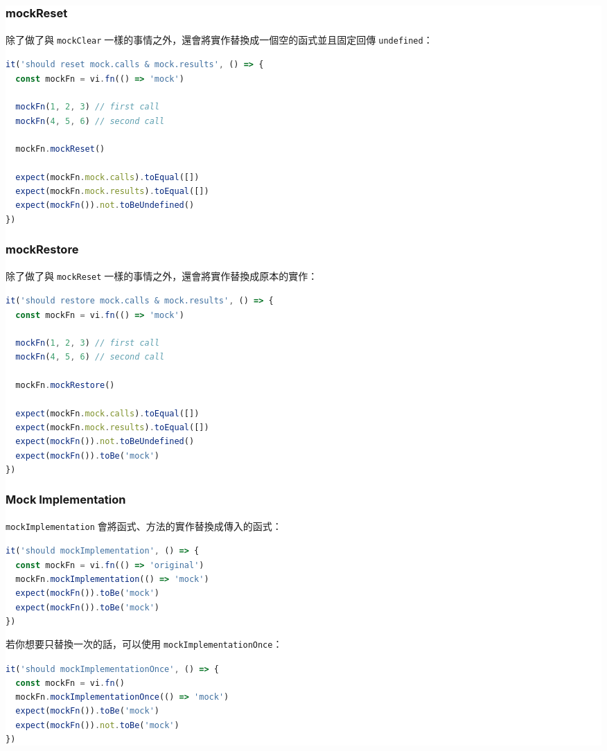 ### mockReset
除了做了與 `mockClear` 一樣的事情之外，還會將實作替換成一個空的函式並且固定回傳 `undefined`：

```js
it('should reset mock.calls & mock.results', () => {
  const mockFn = vi.fn(() => 'mock')

  mockFn(1, 2, 3) // first call
  mockFn(4, 5, 6) // second call

  mockFn.mockReset()

  expect(mockFn.mock.calls).toEqual([])
  expect(mockFn.mock.results).toEqual([])
  expect(mockFn()).not.toBeUndefined()
})
```

### mockRestore
除了做了與 `mockReset` 一樣的事情之外，還會將實作替換成原本的實作：

```js
it('should restore mock.calls & mock.results', () => {
  const mockFn = vi.fn(() => 'mock')

  mockFn(1, 2, 3) // first call
  mockFn(4, 5, 6) // second call

  mockFn.mockRestore()

  expect(mockFn.mock.calls).toEqual([])
  expect(mockFn.mock.results).toEqual([])
  expect(mockFn()).not.toBeUndefined()
  expect(mockFn()).toBe('mock')
})
```

### Mock Implementation
`mockImplementation` 會將函式、方法的實作替換成傳入的函式：

```js
it('should mockImplementation', () => {
  const mockFn = vi.fn(() => 'original')
  mockFn.mockImplementation(() => 'mock')
  expect(mockFn()).toBe('mock')
  expect(mockFn()).toBe('mock')
})
```

若你想要只替換一次的話，可以使用 `mockImplementationOnce`：

```js
it('should mockImplementationOnce', () => {
  const mockFn = vi.fn()
  mockFn.mockImplementationOnce(() => 'mock')
  expect(mockFn()).toBe('mock')
  expect(mockFn()).not.toBe('mock')
})
```
